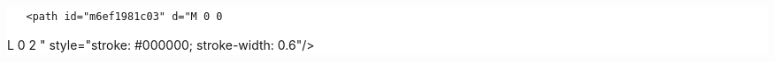        <path id="m6ef1981c03" d="M 0 0 
L 0 2 
" style="stroke: #000000; stroke-width: 0.6"/>
      </defs>
      <g>
       <use xlink:href="#m6ef1981c03" x="52.88877" y="57.689879" style="stroke: #000000; stroke-width: 0.6"/>
      </g>
     </g>
    </g>
    <g id="xtick_19">
     <g id="line2d_19">
      <g>
       <use xlink:href="#m6ef1981c03" x="56.574925" y="57.689879" style="stroke: #000000; stroke-width: 0.6"/>
      </g>
     </g>
    </g>
    <g id="xtick_20">
     <g id="line2d_20">
      <g>
       <use xlink:href="#m6ef1981c03" x="60.26108" y="57.689879" style="stroke: #000000; stroke-width: 0.6"/>
      </g>
     </g>
    </g>
    <g id="xtick_21">
     <g id="line2d_21">
      <g>
       <use xlink:href="#m6ef1981c03" x="63.947235" y="57.689879" style="stroke: #000000; stroke-width: 0.6"/>
      </g>
     </g>
    </g>
    <g id="xtick_22">
     <g id="line2d_22">
      <g>
       <use xlink:href="#m6ef1981c03" x="67.63339" y="57.689879" style="stroke: #000000; stroke-width: 0.6"/>
      </g>
     </g>
    </g>
    <g id="xtick_23">
     <g id="line2d_23">
      <g>
       <use xlink:href="#m6ef1981c03" x="75.005701" y="57.689879" style="stroke: #000000; stroke-width: 0.6"/>
      </g>
     </g>
    </g>
    <g id="xtick_24">
     <g id="line2d_24">
      <g>
       <use xlink:href="#m6ef1981c03" x="78.691856" y="57.689879" style="stroke: #000000; stroke-width: 0.6"/>
      </g>
     </g>
    </g>
    <g id="xtick_25">
     <g id="line2d_25">
      <g>
       <use xlink:href="#m6ef1981c03" x="82.378011" y="57.689879" style="stroke: #000000; stroke-width: 0.6"/>
      </g>